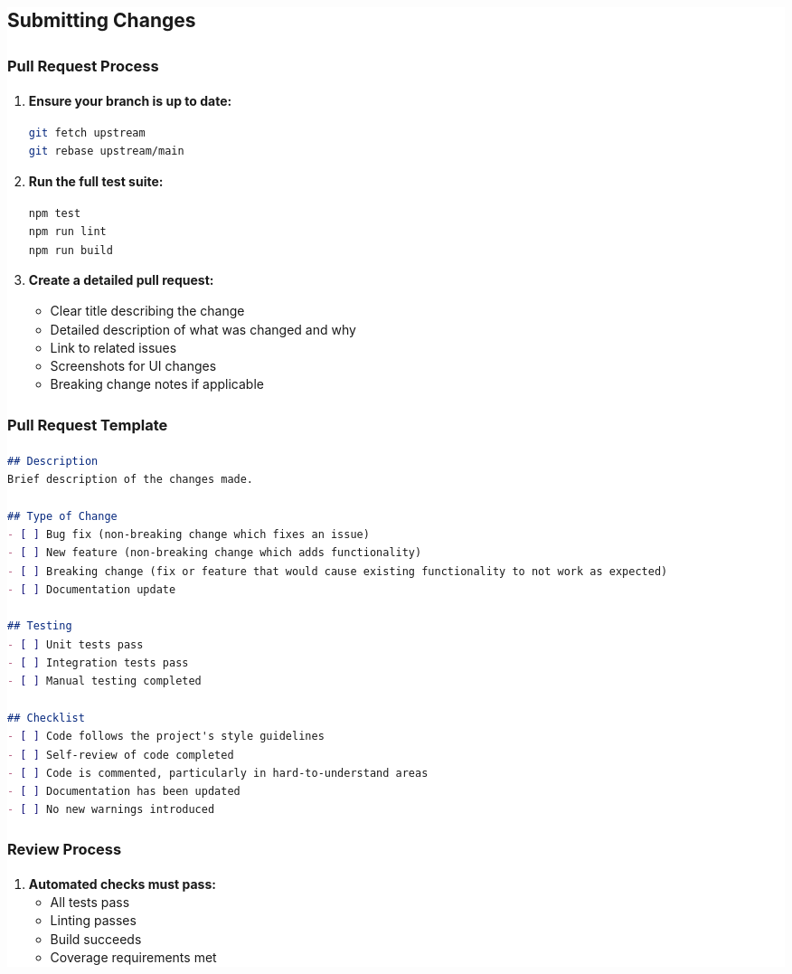 ## Submitting Changes

### Pull Request Process

1. **Ensure your branch is up to date:**
   ```bash
   git fetch upstream
   git rebase upstream/main
   ```

2. **Run the full test suite:**
   ```bash
   npm test
   npm run lint
   npm run build
   ```

3. **Create a detailed pull request:**
   - Clear title describing the change
   - Detailed description of what was changed and why
   - Link to related issues
   - Screenshots for UI changes
   - Breaking change notes if applicable

### Pull Request Template

```markdown
## Description
Brief description of the changes made.

## Type of Change
- [ ] Bug fix (non-breaking change which fixes an issue)
- [ ] New feature (non-breaking change which adds functionality)
- [ ] Breaking change (fix or feature that would cause existing functionality to not work as expected)
- [ ] Documentation update

## Testing
- [ ] Unit tests pass
- [ ] Integration tests pass
- [ ] Manual testing completed

## Checklist
- [ ] Code follows the project's style guidelines
- [ ] Self-review of code completed
- [ ] Code is commented, particularly in hard-to-understand areas
- [ ] Documentation has been updated
- [ ] No new warnings introduced
```

### Review Process

1. **Automated checks must pass:**
   - All tests pass
   - Linting passes
   - Build succeeds
   - Coverage requirements met
